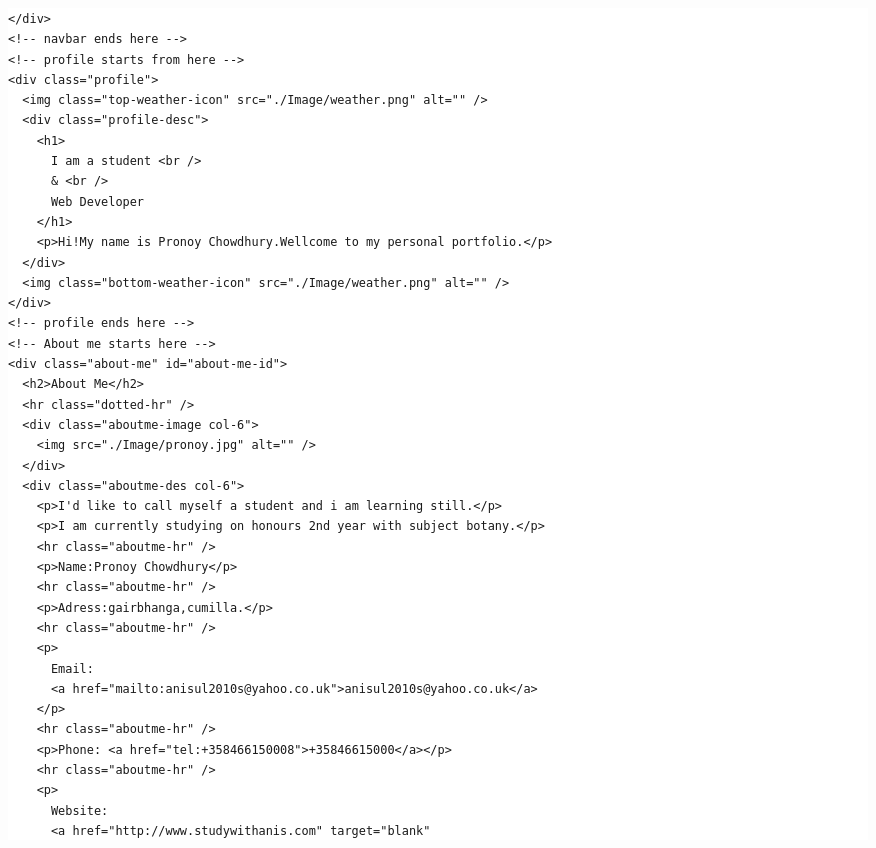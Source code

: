     </div>
    <!-- navbar ends here -->
    <!-- profile starts from here -->
    <div class="profile">
      <img class="top-weather-icon" src="./Image/weather.png" alt="" />
      <div class="profile-desc">
        <h1>
          I am a student <br />
          & <br />
          Web Developer
        </h1>
        <p>Hi!My name is Pronoy Chowdhury.Wellcome to my personal portfolio.</p>
      </div>
      <img class="bottom-weather-icon" src="./Image/weather.png" alt="" />
    </div>
    <!-- profile ends here -->
    <!-- About me starts here -->
    <div class="about-me" id="about-me-id">
      <h2>About Me</h2>
      <hr class="dotted-hr" />
      <div class="aboutme-image col-6">
        <img src="./Image/pronoy.jpg" alt="" />
      </div>
      <div class="aboutme-des col-6">
        <p>I'd like to call myself a student and i am learning still.</p>
        <p>I am currently studying on honours 2nd year with subject botany.</p>
        <hr class="aboutme-hr" />
        <p>Name:Pronoy Chowdhury</p>
        <hr class="aboutme-hr" />
        <p>Adress:gairbhanga,cumilla.</p>
        <hr class="aboutme-hr" />
        <p>
          Email:
          <a href="mailto:anisul2010s@yahoo.co.uk">anisul2010s@yahoo.co.uk</a>
        </p>
        <hr class="aboutme-hr" />
        <p>Phone: <a href="tel:+358466150008">+35846615000</a></p>
        <hr class="aboutme-hr" />
        <p>
          Website:
          <a href="http://www.studywithanis.com" target="blank"